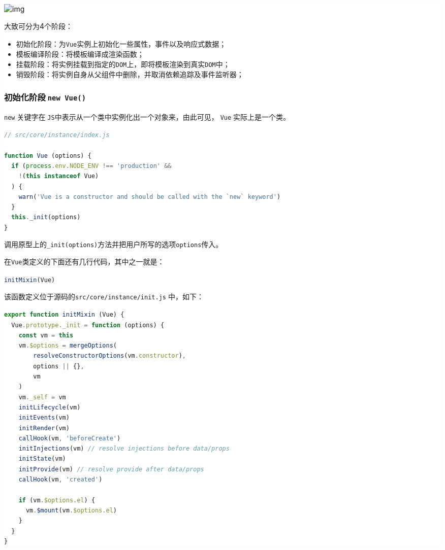 ![img](https://nlrx-wjc.github.io/Learn-Vue-Source-Code/assets/img/1.6e1e57be.jpg)

大致可分为4个阶段：

- 初始化阶段：为`Vue`实例上初始化一些属性，事件以及响应式数据；
- 模板编译阶段：将模板编译成渲染函数；
- 挂载阶段：将实例挂载到指定的`DOM`上，即将模板渲染到真实`DOM`中；
- 销毁阶段：将实例自身从父组件中删除，并取消依赖追踪及事件监听器；







### 初始化阶段 `new Vue()`

`new` 关键字在 `JS`中表示从一个类中实例化出一个对象来，由此可见， `Vue` 实际上是一个类。

```javascript
// src/core/instance/index.js

function Vue (options) {
  if (process.env.NODE_ENV !== 'production' &&
    !(this instanceof Vue)
  ) {
    warn('Vue is a constructor and should be called with the `new` keyword')
  }
  this._init(options)
}
```

调用原型上的`_init(options)`方法并把用户所写的选项`options`传入。



在`Vue`类定义的下面还有几行代码，其中之一就是：

```javascript
initMixin(Vue)
```

该函数定义位于源码的`src/core/instance/init.js` 中，如下：

```javascript
export function initMixin (Vue) {
  Vue.prototype._init = function (options) {
    const vm = this
    vm.$options = mergeOptions(
        resolveConstructorOptions(vm.constructor),
        options || {},
        vm
    )
    vm._self = vm
    initLifecycle(vm)
    initEvents(vm)
    initRender(vm)
    callHook(vm, 'beforeCreate')
    initInjections(vm) // resolve injections before data/props
    initState(vm)
    initProvide(vm) // resolve provide after data/props
    callHook(vm, 'created')

    if (vm.$options.el) {
      vm.$mount(vm.$options.el)
    }
  }
}
```

